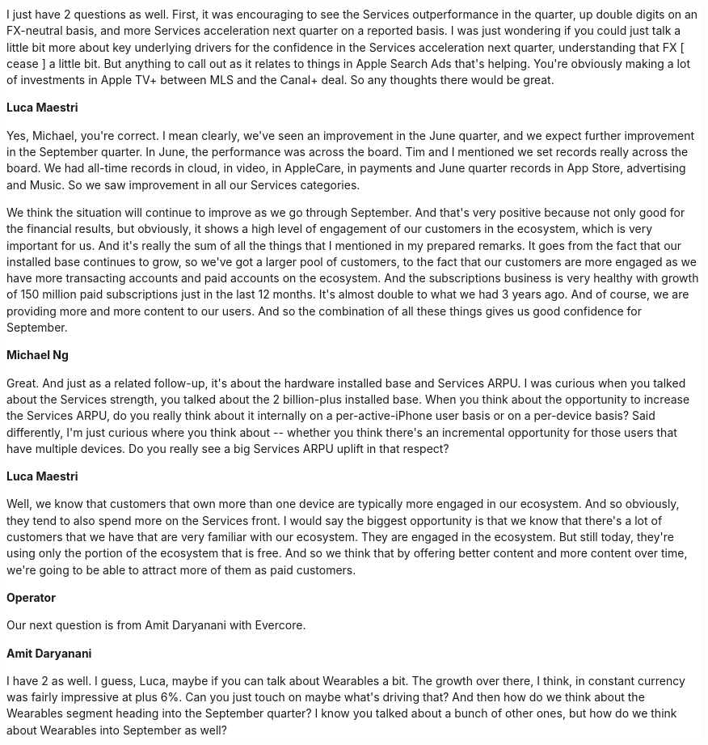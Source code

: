 I just have 2 questions as well. First, it was encouraging to see the Services outperformance in the quarter, up double digits on an FX-neutral basis, and more Services acceleration next quarter on a reported basis. I was just wondering if you could just talk a little bit more about key underlying drivers for the confidence in the Services acceleration next quarter, understanding that FX [ cease ] a little bit. But anything to call out as it relates to things in Apple Search Ads that's helping. You're obviously making a lot of investments in Apple TV+ between MLS and the Canal+ deal. So any thoughts there would be great.

**Luca Maestri**

Yes, Michael, you're correct. I mean clearly, we've seen an improvement in the June quarter, and we expect further improvement in the September quarter. In June, the performance was across the board. Tim and I mentioned we set records really across the board. We had all-time records in cloud, in video, in AppleCare, in payments and June quarter records in App Store, advertising and Music. So we saw improvement in all our Services categories.

We think the situation will continue to improve as we go through September. And that's very positive because not only good for the financial results, but obviously, it shows a high level of engagement of our customers in the ecosystem, which is very important for us. And it's really the sum of all the things that I mentioned in my prepared remarks. It goes from the fact that our installed base continues to grow, so we've got a larger pool of customers, to the fact that our customers are more engaged as we have more transacting accounts and paid accounts on the ecosystem. And the subscriptions business is very healthy with growth of 150 million paid subscriptions just in the last 12 months. It's almost double to what we had 3 years ago. And of course, we are providing more and more content to our users. And so the combination of all these things gives us good confidence for September.

**Michael Ng**

Great. And just as a related follow-up, it's about the hardware installed base and Services ARPU. I was curious when you talked about the Services strength, you talked about the 2 billion-plus installed base. When you think about the opportunity to increase the Services ARPU, do you really think about it internally on a per-active-iPhone user basis or on a per-device basis? Said differently, I'm just curious where you think about -- whether you think there's an incremental opportunity for those users that have multiple devices. Do you really see a big Services ARPU uplift in that respect?

**Luca Maestri**

Well, we know that customers that own more than one device are typically more engaged in our ecosystem. And so obviously, they tend to also spend more on the Services front. I would say the biggest opportunity is that we know that there's a lot of customers that we have that are very familiar with our ecosystem. They are engaged in the ecosystem. But still today, they're using only the portion of the ecosystem that is free. And so we think that by offering better content and more content over time, we're going to be able to attract more of them as paid customers.

**Operator**

Our next question is from Amit Daryanani with Evercore.

**Amit Daryanani**

I have 2 as well. I guess, Luca, maybe if you can talk about Wearables a bit. The growth over there, I think, in constant currency was fairly impressive at plus 6%. Can you just touch on maybe what's driving that? And then how do we think about the Wearables segment heading into the September quarter? I know you talked about a bunch of other ones, but how do we think about Wearables into September as well?
